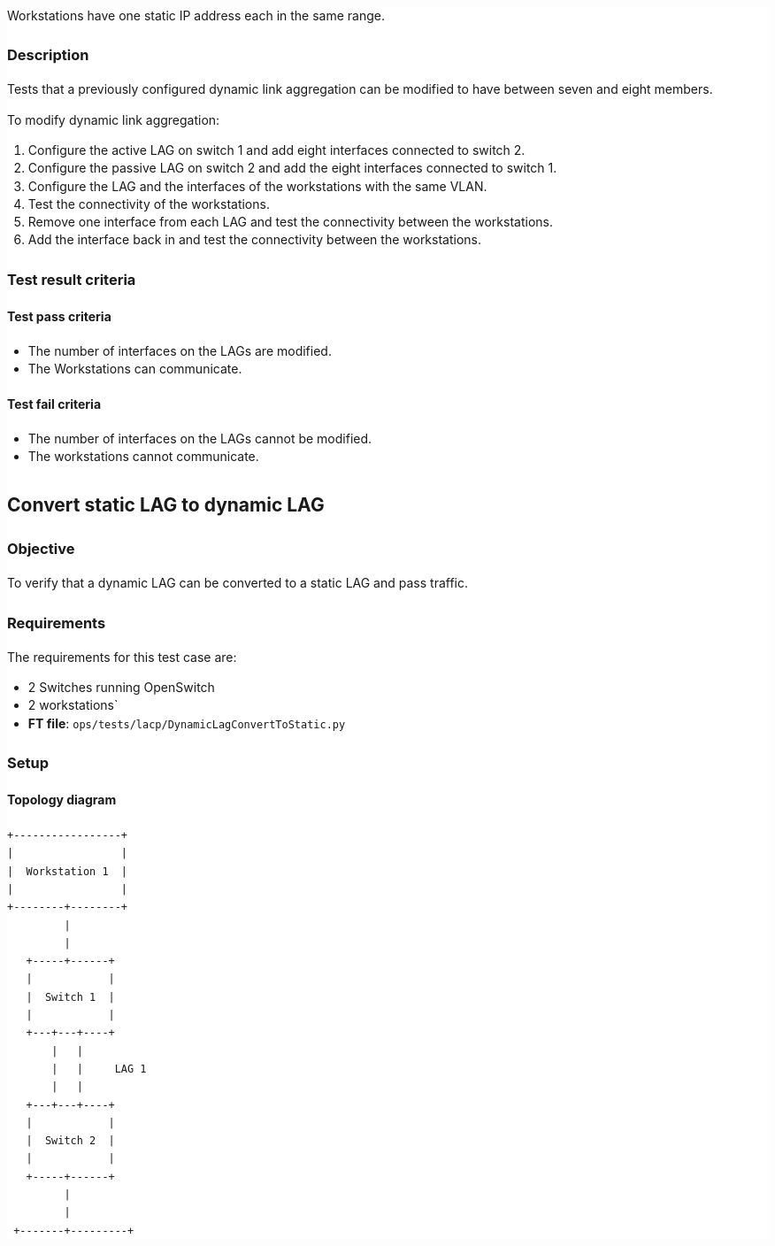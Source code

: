 Workstations have one static IP address each in the same range.

### Description
Tests that a previously configured dynamic link aggregation can be modified to have between seven and eight members.

To modify dynamic link aggregation:
 1. Configure the active LAG on switch 1 and add eight interfaces connected to switch 2.
 2. Configure the passive LAG on switch 2 and add the eight interfaces connected to switch 1.
 3. Configure the LAG and the interfaces of the workstations with the same VLAN.
 4. Test the connectivity of the workstations.   
 5. Remove one interface from each LAG and test the connectivity between the workstations.
 6. Add the interface back in and test the connectivity between the workstations.

### Test result criteria
#### Test pass criteria

 * The number of interfaces on the LAGs are modified.
 * The Workstations can communicate.

#### Test fail criteria

 * The number of interfaces on the LAGs cannot be modified.
 * The workstations cannot communicate.

## Convert static LAG to dynamic LAG
### Objective
To verify that a dynamic LAG can be converted to a static LAG and pass traffic.
### Requirements
The requirements for this test case are:

 - 2 Switches running OpenSwitch
 - 2 workstations`
 - **FT file**: `ops/tests/lacp/DynamicLagConvertToStatic.py`

### Setup

#### Topology diagram
```ditaa
+-----------------+
|                 |
|  Workstation 1  |
|                 |
+--------+--------+
         |
         |
   +-----+------+
   |            |
   |  Switch 1  |
   |            |
   +---+---+----+
       |   |
       |   |     LAG 1
       |   |
   +---+---+----+
   |            |
   |  Switch 2  |
   |            |
   +-----+------+
         |
         |
 +-------+---------+
```